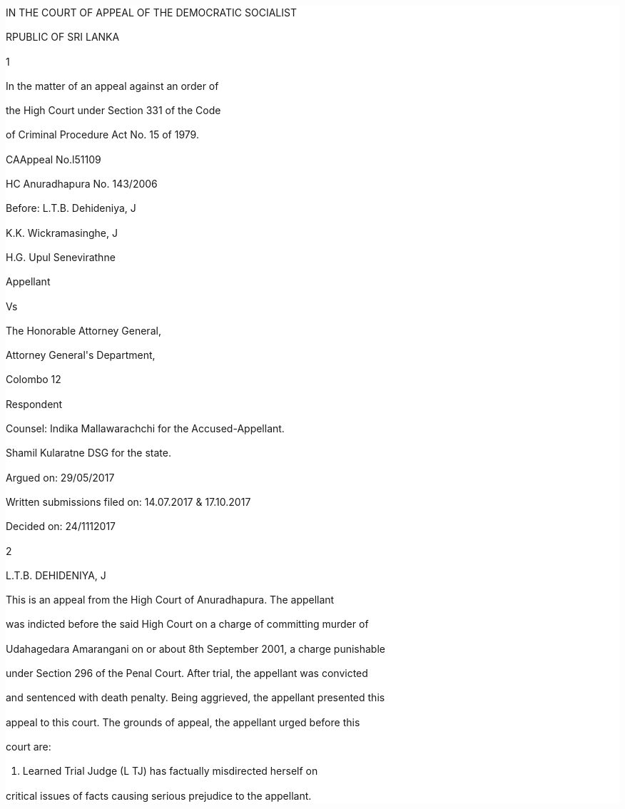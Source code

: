 IN THE COURT OF APPEAL OF THE DEMOCRATIC SOCIALIST

RPUBLIC OF SRI LANKA

1

In the matter of an appeal against an order of

the High Court under Section 331 of the Code

of Criminal Procedure Act No. 15 of 1979.

CAAppeal No.l51109

HC Anuradhapura No. 143/2006

Before: L.T.B. Dehideniya, J

K.K. Wickramasinghe, J

H.G. Upul Senevirathne

Appellant

Vs

The Honorable Attorney General,

Attorney General's Department,

Colombo 12

Respondent

Counsel: Indika Mallawarachchi for the Accused-Appellant.

Shamil Kularatne DSG for the state.

Argued on: 29/05/2017

Written submissions filed on: 14.07.2017 & 17.10.2017

Decided on: 24/1112017

2

L.T.B. DEHIDENIYA, J

This is an appeal from the High Court of Anuradhapura. The appellant

was indicted before the said High Court on a charge of committing murder of

Udahagedara Amarangani on or about 8th September 2001, a charge punishable

under Section 296 of the Penal Court. After trial, the appellant was convicted

and sentenced with death penalty. Being aggrieved, the appellant presented this

appeal to this court. The grounds of appeal, the appellant urged before this

court are:

1. Learned Trial Judge (L TJ) has factually misdirected herself on

critical issues of facts causing serious prejudice to the appellant.
